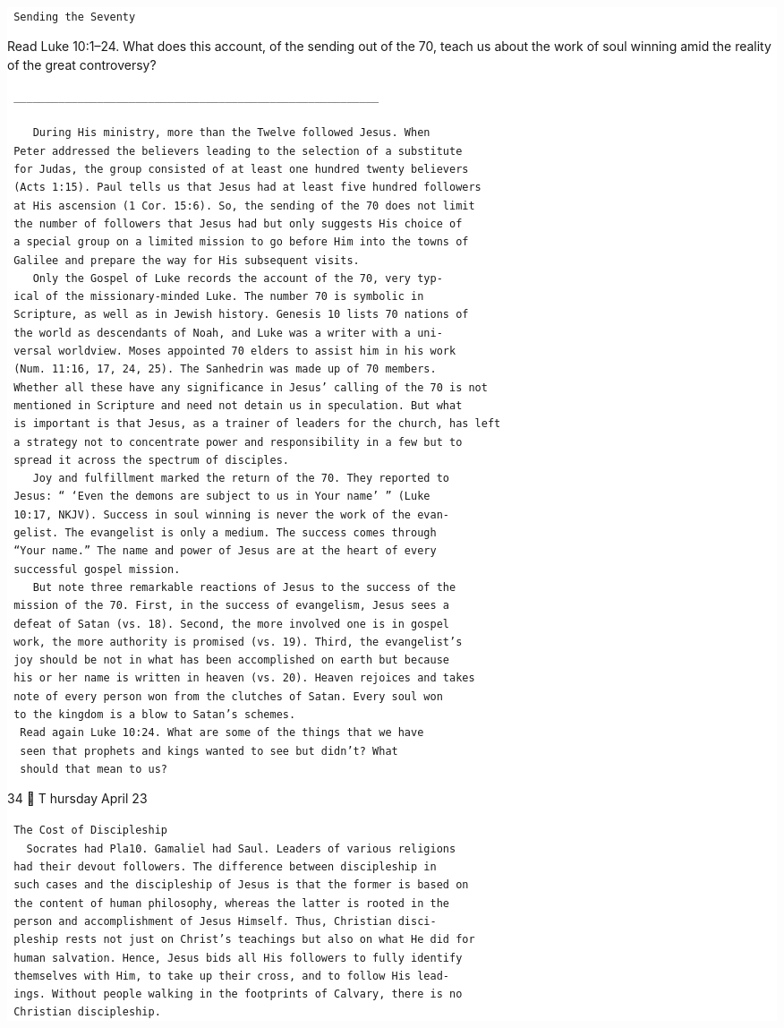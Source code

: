      Sending the Seventy
Read Luke 10:1–24. What does this account, of the sending out of the
     70, teach us about the work of soul winning amid the reality of the
     great controversy?

     _________________________________________________________

        During His ministry, more than the Twelve followed Jesus. When
     Peter addressed the believers leading to the selection of a substitute
     for Judas, the group consisted of at least one hundred twenty believers
     (Acts 1:15). Paul tells us that Jesus had at least five hundred followers
     at His ascension (1 Cor. 15:6). So, the sending of the 70 does not limit
     the number of followers that Jesus had but only suggests His choice of
     a special group on a limited mission to go before Him into the towns of
     Galilee and prepare the way for His subsequent visits.
        Only the Gospel of Luke records the account of the 70, very typ-
     ical of the missionary-minded Luke. The number 70 is symbolic in
     Scripture, as well as in Jewish history. Genesis 10 lists 70 nations of
     the world as descendants of Noah, and Luke was a writer with a uni-
     versal worldview. Moses appointed 70 elders to assist him in his work
     (Num. 11:16, 17, 24, 25). The Sanhedrin was made up of 70 members.
     Whether all these have any significance in Jesus’ calling of the 70 is not
     mentioned in Scripture and need not detain us in speculation. But what
     is important is that Jesus, as a trainer of leaders for the church, has left
     a strategy not to concentrate power and responsibility in a few but to
     spread it across the spectrum of disciples.
        Joy and fulfillment marked the return of the 70. They reported to
     Jesus: “ ‘Even the demons are subject to us in Your name’ ” (Luke
     10:17, NKJV). Success in soul winning is never the work of the evan-
     gelist. The evangelist is only a medium. The success comes through
     “Your name.” The name and power of Jesus are at the heart of every
     successful gospel mission.
        But note three remarkable reactions of Jesus to the success of the
     mission of the 70. First, in the success of evangelism, Jesus sees a
     defeat of Satan (vs. 18). Second, the more involved one is in gospel
     work, the more authority is promised (vs. 19). Third, the evangelist’s
     joy should be not in what has been accomplished on earth but because
     his or her name is written in heaven (vs. 20). Heaven rejoices and takes
     note of every person won from the clutches of Satan. Every soul won
     to the kingdom is a blow to Satan’s schemes.
      Read again Luke 10:24. What are some of the things that we have
      seen that prophets and kings wanted to see but didn’t? What
      should that mean to us?


34
           T hursday April 23

     The Cost of Discipleship
       Socrates had Pla10. Gamaliel had Saul. Leaders of various religions
     had their devout followers. The difference between discipleship in
     such cases and the discipleship of Jesus is that the former is based on
     the content of human philosophy, whereas the latter is rooted in the
     person and accomplishment of Jesus Himself. Thus, Christian disci-
     pleship rests not just on Christ’s teachings but also on what He did for
     human salvation. Hence, Jesus bids all His followers to fully identify
     themselves with Him, to take up their cross, and to follow His lead-
     ings. Without people walking in the footprints of Calvary, there is no
     Christian discipleship.
